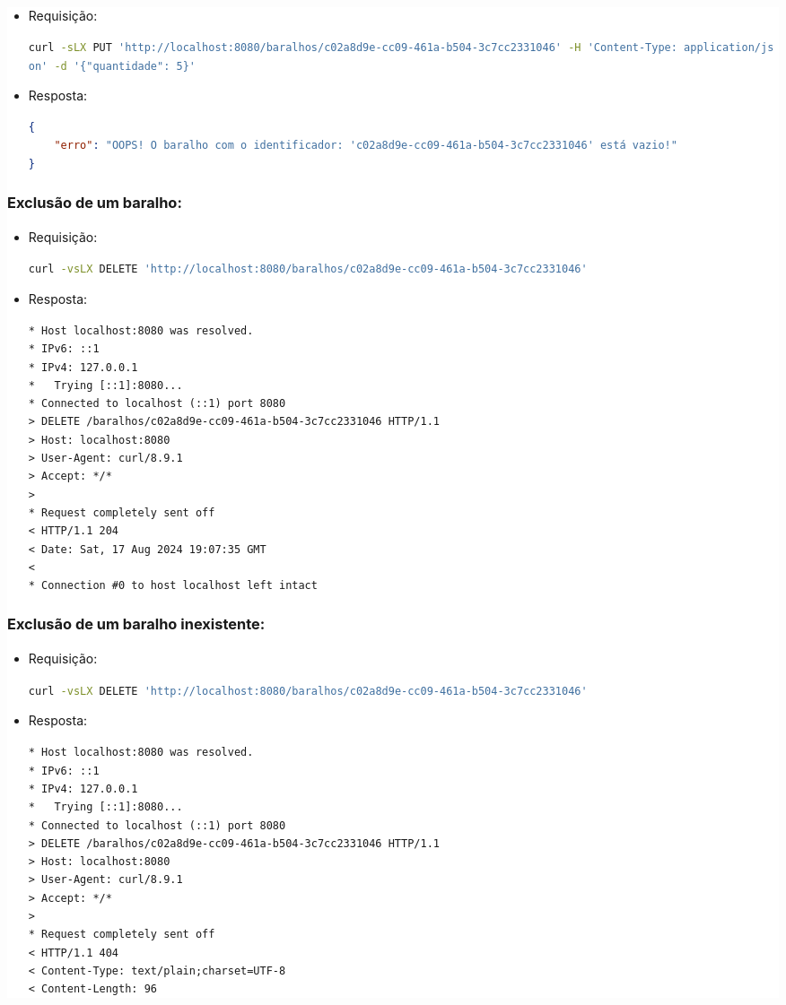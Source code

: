- Requisição:

    ```bash
    curl -sLX PUT 'http://localhost:8080/baralhos/c02a8d9e-cc09-461a-b504-3c7cc2331046' -H 'Content-Type: application/json' -d '{"quantidade": 5}'
    ```

- Resposta:

    ```json
    {
        "erro": "OOPS! O baralho com o identificador: 'c02a8d9e-cc09-461a-b504-3c7cc2331046' está vazio!"
    }
    ```

### Exclusão de um baralho:

- Requisição:

    ```bash
    curl -vsLX DELETE 'http://localhost:8080/baralhos/c02a8d9e-cc09-461a-b504-3c7cc2331046'
    ```

- Resposta:

    ```
    * Host localhost:8080 was resolved.
    * IPv6: ::1
    * IPv4: 127.0.0.1
    *   Trying [::1]:8080...
    * Connected to localhost (::1) port 8080
    > DELETE /baralhos/c02a8d9e-cc09-461a-b504-3c7cc2331046 HTTP/1.1
    > Host: localhost:8080
    > User-Agent: curl/8.9.1
    > Accept: */*
    > 
    * Request completely sent off
    < HTTP/1.1 204 
    < Date: Sat, 17 Aug 2024 19:07:35 GMT
    < 
    * Connection #0 to host localhost left intact
    ```

### Exclusão de um baralho inexistente:

- Requisição:

    ```bash
    curl -vsLX DELETE 'http://localhost:8080/baralhos/c02a8d9e-cc09-461a-b504-3c7cc2331046'
    ```

- Resposta:

    ```
    * Host localhost:8080 was resolved.
    * IPv6: ::1
    * IPv4: 127.0.0.1
    *   Trying [::1]:8080...
    * Connected to localhost (::1) port 8080
    > DELETE /baralhos/c02a8d9e-cc09-461a-b504-3c7cc2331046 HTTP/1.1
    > Host: localhost:8080
    > User-Agent: curl/8.9.1
    > Accept: */*
    > 
    * Request completely sent off
    < HTTP/1.1 404 
    < Content-Type: text/plain;charset=UTF-8
    < Content-Length: 96